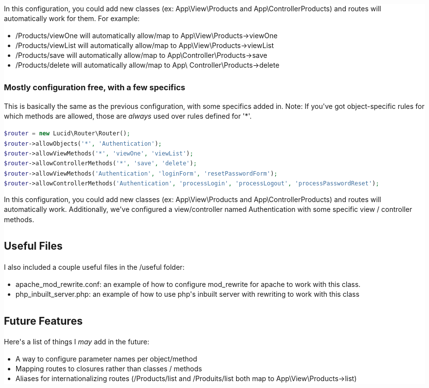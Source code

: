 In this configuration, you could add new classes (ex: App\View\Products and App\ControllerProducts) and routes will automatically work for them. For example:

* /Products/viewOne will automatically allow/map to App\View\Products->viewOne
* /Products/viewList will automatically allow/map to App\View\Products->viewList
* /Products/save will automatically allow/map to App\Controller\Products->save
* /Products/delete will automatically allow/map to App\ Controller\Products->delete

### Mostly configuration free, with a few specifics

This is basically the same as the previous configuration, with some specifics added in. Note: If you've got object-specific rules for which methods are allowed, those are *always* used over rules defined for '*'.

```php
$router = new Lucid\Router\Router();
$router->allowObjects('*', 'Authentication');
$router->allowViewMethods('*', 'viewOne', 'viewList');
$router->allowControllerMethods('*', 'save', 'delete');
$router->allowViewMethods('Authentication', 'loginForm', 'resetPasswordForm');
$router->allowControllerMethods('Authentication', 'processLogin', 'processLogout', 'processPasswordReset');
```

In this configuration, you could add new classes (ex: App\View\Products and App\ControllerProducts) and routes will automatically work. Additionally, we've configured a view/controller named Authentication with some specific view / controller methods. 

## Useful Files 
I also included a couple useful files in the /useful folder:

* apache\_mod\_rewrite.conf: an example of how to configure mod_rewrite for apache to work with this class. 
* php\_inbuilt\_server.php: an example of how to use php's inbuilt server with rewriting to work with this class 

## Future Features

Here's a list of things I *may* add in the future:

* A way to configure parameter names per object/method
* Mapping routes to closures rather than classes / methods
* Aliases for internationalizing routes (/Products/list and /Produits/list both map to App\View\Products->list)

